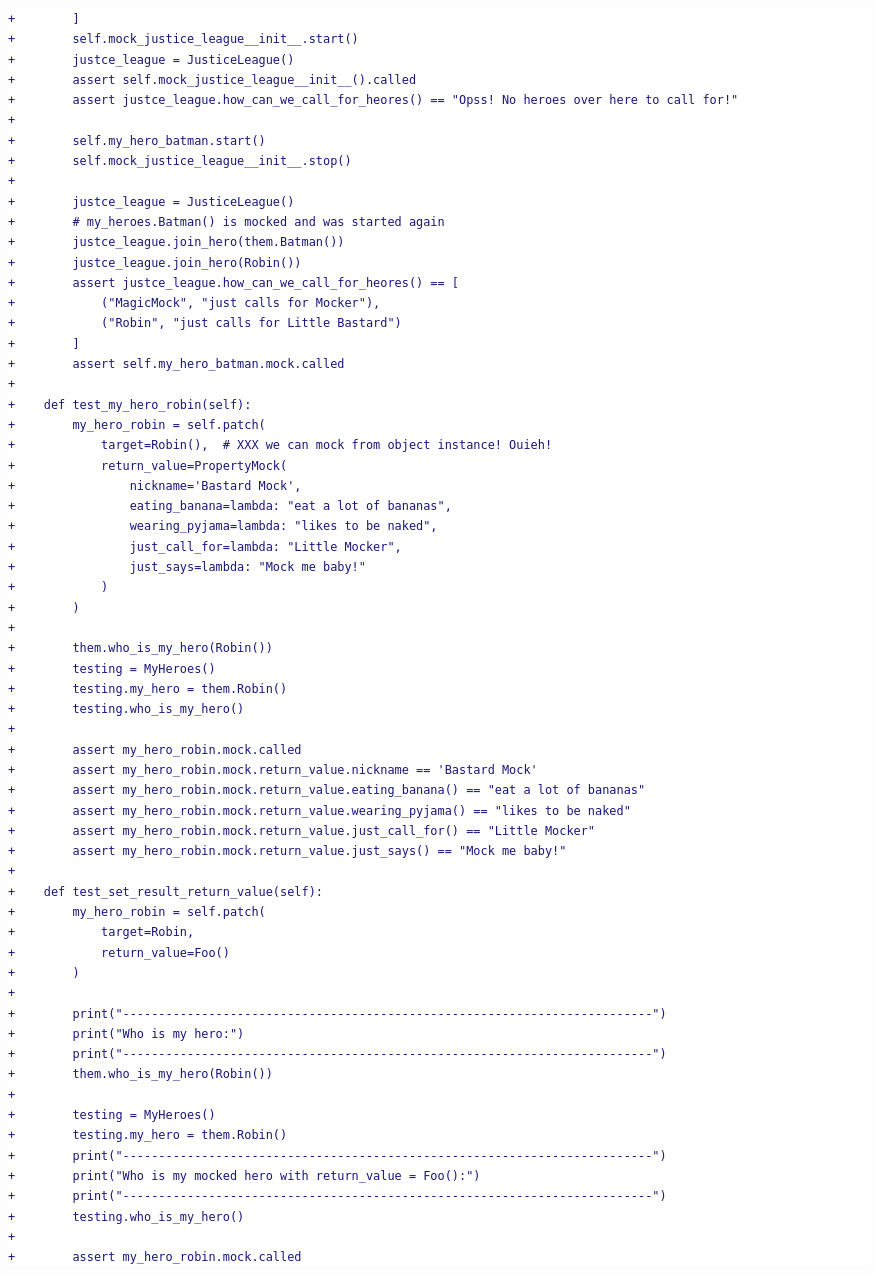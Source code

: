 ```diff
+        ]
+        self.mock_justice_league__init__.start()
+        justce_league = JusticeLeague()
+        assert self.mock_justice_league__init__().called
+        assert justce_league.how_can_we_call_for_heores() == "Opss! No heroes over here to call for!"
+
+        self.my_hero_batman.start()
+        self.mock_justice_league__init__.stop()
+
+        justce_league = JusticeLeague()
+        # my_heroes.Batman() is mocked and was started again
+        justce_league.join_hero(them.Batman())
+        justce_league.join_hero(Robin())
+        assert justce_league.how_can_we_call_for_heores() == [
+            ("MagicMock", "just calls for Mocker"),
+            ("Robin", "just calls for Little Bastard")
+        ]
+        assert self.my_hero_batman.mock.called
+
+    def test_my_hero_robin(self):
+        my_hero_robin = self.patch(
+            target=Robin(),  # XXX we can mock from object instance! Ouieh!
+            return_value=PropertyMock(
+                nickname='Bastard Mock',
+                eating_banana=lambda: "eat a lot of bananas",
+                wearing_pyjama=lambda: "likes to be naked",
+                just_call_for=lambda: "Little Mocker",
+                just_says=lambda: "Mock me baby!"
+            )
+        )
+
+        them.who_is_my_hero(Robin())
+        testing = MyHeroes()
+        testing.my_hero = them.Robin()
+        testing.who_is_my_hero()
+
+        assert my_hero_robin.mock.called
+        assert my_hero_robin.mock.return_value.nickname == 'Bastard Mock'
+        assert my_hero_robin.mock.return_value.eating_banana() == "eat a lot of bananas"
+        assert my_hero_robin.mock.return_value.wearing_pyjama() == "likes to be naked"
+        assert my_hero_robin.mock.return_value.just_call_for() == "Little Mocker"
+        assert my_hero_robin.mock.return_value.just_says() == "Mock me baby!"
+
+    def test_set_result_return_value(self):
+        my_hero_robin = self.patch(
+            target=Robin,
+            return_value=Foo()
+        )
+
+        print("--------------------------------------------------------------------------")
+        print("Who is my hero:")
+        print("--------------------------------------------------------------------------")
+        them.who_is_my_hero(Robin())
+
+        testing = MyHeroes()
+        testing.my_hero = them.Robin()
+        print("--------------------------------------------------------------------------")
+        print("Who is my mocked hero with return_value = Foo():")
+        print("--------------------------------------------------------------------------")
+        testing.who_is_my_hero()
+
+        assert my_hero_robin.mock.called
```